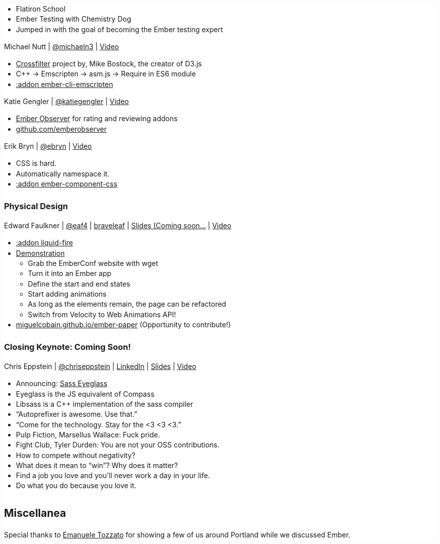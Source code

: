 * Flatiron School
* Ember Testing with Chemistry Dog
* Jumped in with the goal of becoming the Ember testing expert

Michael Nutt | [@michaeln3](https://twitter.com/michaeln3) | [Video](http://confreaks.tv/videos/emberconf2015-running-c-in-ember-cli-with-emscripten)

* [Crossfilter](http://square.github.io/crossfilter/) project by, Mike Bostock, the creator of D3.js
* C++ -> Emscripten -> asm.js -> Require in ES6 module
* [:addon ember-cli-emscripten](https://github.com/movableink/ember-cli-emscripten)

Katie Gengler | [@katiegengler](https://twitter.com/katiegengler) | [Video](http://confreaks.tv/videos/emberconf2015-ember-observer)

* [Ember Observer](http://emberobserver.com) for rating and reviewing addons
* [github.com/emberobserver](https://github.com/emberobserver/client)

Erik Bryn | [@ebryn](https://twitter.com/@ebryn) | [Video](http://confreaks.tv/videos/emberconf2015-css-is-hard)

* CSS is hard.
* Automatically namespace it.
* [:addon ember-component-css](https://github.com/ebryn/ember-component-css)

### Physical Design

Edward Faulkner | [@eaf4](https://twitter.com/@eaf4) | [braveleaf](https://braveleaf.com) | [Slides (Coming soon…]() | [Video](http://confreaks.tv/videos/emberconf2015-physical-design)

* [:addon liquid-fire](https://github.com/ef4/liquid-fire)
* [Demonstration](https://github.com/ef4/physical-design-demo)
  * Grab the EmberConf website with wget
  * Turn it into an Ember app
  * Define the start and end states
  * Start adding animations
  * As long as the elements remain, the page can be refactored
  * Switch from Velocity to Web Animations API!
* [miguelcobain.github.io/ember-paper](miguelcobain.github.io/ember-paper) (Opportunity to contribute!)

### Closing Keynote: Coming Soon!

Chris Eppstein | [@chriseppstein](https://twitter.com/@chriseppstein) | [LinkedIn](https://www.linkedin.com) | [Slides](http://www.slideshare.net/chriseppstein/ember-closing-keynote) | [Video](http://confreaks.tv/videos/emberconf2015-closing-keynote)

* Announcing: [Sass Eyeglass](https://github.com/sass-eyeglass/eyeglass)
* Eyeglass is the JS equivalent of Compass
* Libsass is a C++ implementation of the sass compiler
* “Autoprefixer is awesome. Use that.”
* “Come for the technology. Stay for the <3 <3 <3.”
* Pulp Fiction, Marsellus Wallace: Fuck pride.
* Fight Club, Tyler Durden: You are not your OSS contributions.
* How to compete without negativity?
* What does it mean to “win”? Why does it matter?
* Find a job you love and you'll never work a day in your life.
* Do what you do because you love it.

## Miscellanea

Special thanks to [Emanuele Tozzato](https://twitter.com/@mekdigital) for showing a few of us around Portland while we discussed Ember.
